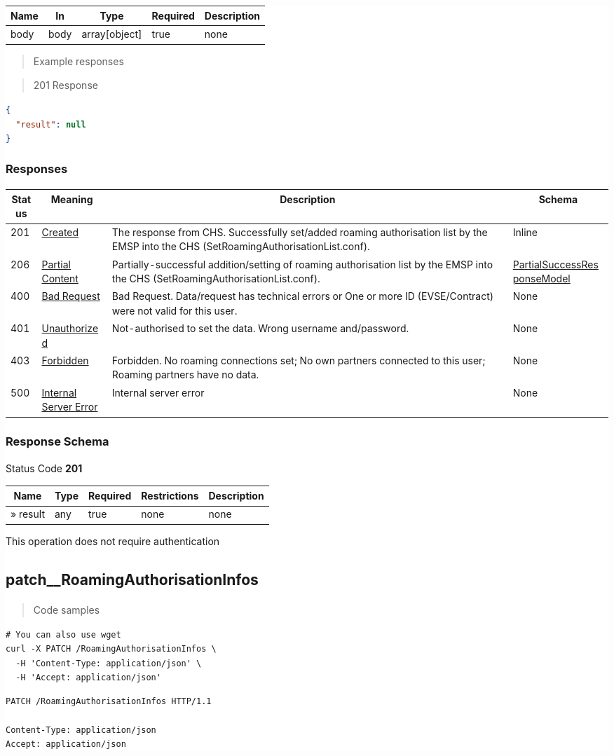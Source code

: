 |Name|In|Type|Required|Description|
|---|---|---|---|---|
|body|body|array[object]|true|none|

> Example responses

> 201 Response

```json
{
  "result": null
}
```

<h3 id="put__roamingauthorisationinfos-responses">Responses</h3>

|Status|Meaning|Description|Schema|
|---|---|---|---|
|201|[Created](https://tools.ietf.org/html/rfc7231#section-6.3.2)|The response from CHS. Successfully set/added roaming authorisation list by the EMSP into the CHS (SetRoamingAuthorisationList.conf).|Inline|
|206|[Partial Content](https://tools.ietf.org/html/rfc7233#section-4.1)|Partially-successful addition/setting of roaming authorisation list by the EMSP into the CHS (SetRoamingAuthorisationList.conf).|[PartialSuccessResponseModel](#schemapartialsuccessresponsemodel)|
|400|[Bad Request](https://tools.ietf.org/html/rfc7231#section-6.5.1)|Bad Request. Data/request has technical errors or One or more ID (EVSE/Contract) were not valid for this user.|None|
|401|[Unauthorized](https://tools.ietf.org/html/rfc7235#section-3.1)|Not-authorised to set the data. Wrong username and/password.|None|
|403|[Forbidden](https://tools.ietf.org/html/rfc7231#section-6.5.3)|Forbidden. No roaming connections set; No own partners connected to this user; Roaming partners have no data.|None|
|500|[Internal Server Error](https://tools.ietf.org/html/rfc7231#section-6.6.1)|Internal server error|None|

<h3 id="put__roamingauthorisationinfos-responseschema">Response Schema</h3>

Status Code **201**

|Name|Type|Required|Restrictions|Description|
|---|---|---|---|---|
|» result|any|true|none|none|

<aside class="success">
This operation does not require authentication
</aside>

## patch__RoamingAuthorisationInfos

> Code samples

```shell
# You can also use wget
curl -X PATCH /RoamingAuthorisationInfos \
  -H 'Content-Type: application/json' \
  -H 'Accept: application/json'

```

```http
PATCH /RoamingAuthorisationInfos HTTP/1.1

Content-Type: application/json
Accept: application/json

```
